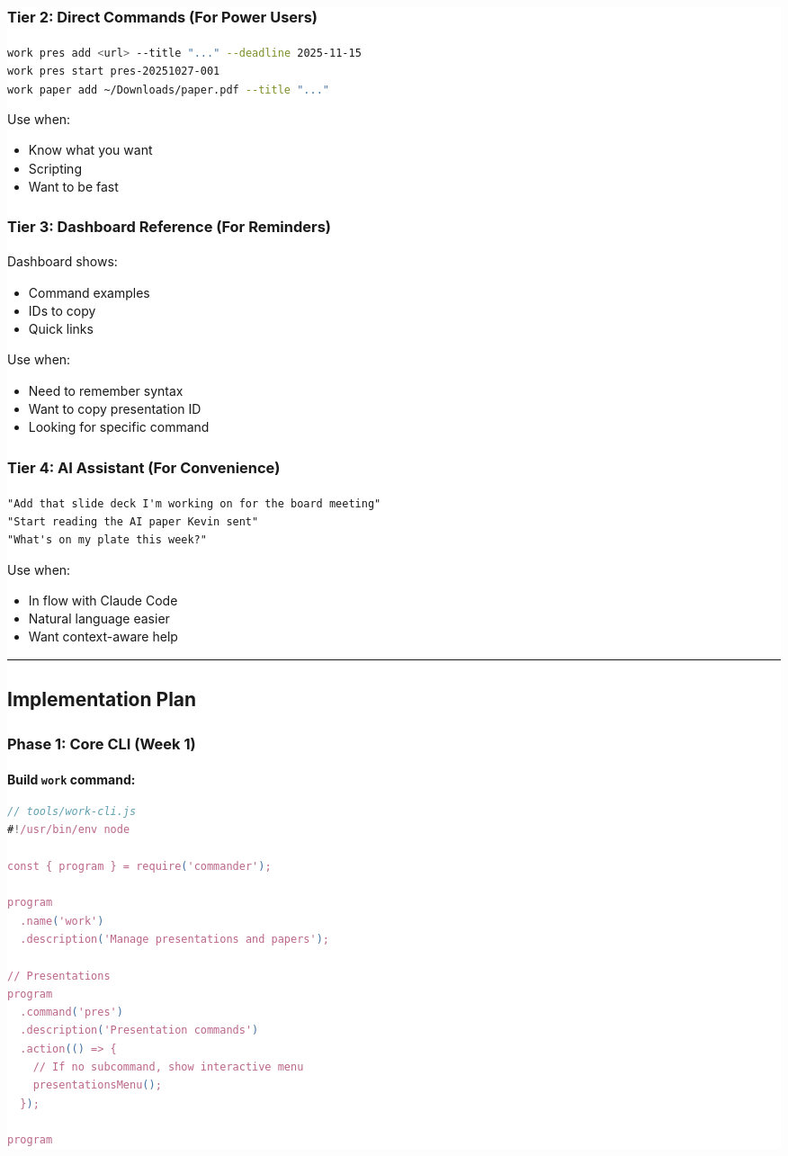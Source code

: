 ### Tier 2: Direct Commands (For Power Users)

```bash
work pres add <url> --title "..." --deadline 2025-11-15
work pres start pres-20251027-001
work paper add ~/Downloads/paper.pdf --title "..."
```

Use when:
- Know what you want
- Scripting
- Want to be fast

### Tier 3: Dashboard Reference (For Reminders)

Dashboard shows:
- Command examples
- IDs to copy
- Quick links

Use when:
- Need to remember syntax
- Want to copy presentation ID
- Looking for specific command

### Tier 4: AI Assistant (For Convenience)

```
"Add that slide deck I'm working on for the board meeting"
"Start reading the AI paper Kevin sent"
"What's on my plate this week?"
```

Use when:
- In flow with Claude Code
- Natural language easier
- Want context-aware help

---

## Implementation Plan

### Phase 1: Core CLI (Week 1)

**Build `work` command:**

```javascript
// tools/work-cli.js
#!/usr/bin/env node

const { program } = require('commander');

program
  .name('work')
  .description('Manage presentations and papers');

// Presentations
program
  .command('pres')
  .description('Presentation commands')
  .action(() => {
    // If no subcommand, show interactive menu
    presentationsMenu();
  });

program
```
